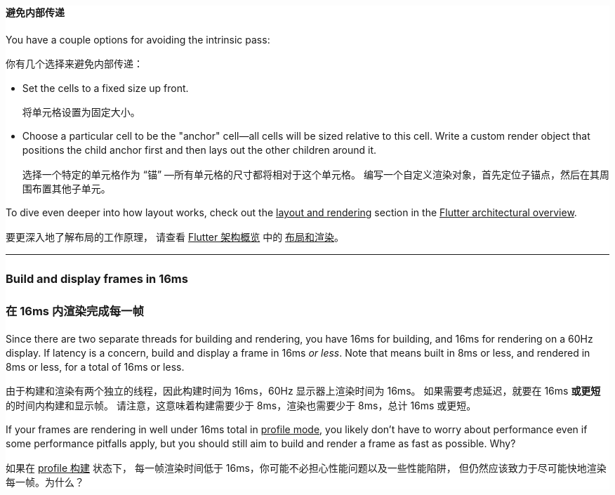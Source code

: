 #### 避免内部传递

You have a couple options for avoiding the intrinsic pass:

你有几个选择来避免内部传递：

* Set the cells to a fixed size up front.

  将单元格设置为固定大小。

* Choose a particular cell to be the
  "anchor" cell&mdash;all cells will be
  sized relative to this cell.
  Write a custom render object that
  positions the child anchor first and then lays
  out the other children around it.

  选择一个特定的单元格作为 “锚” &mdash;所有单元格的尺寸都将相对于这个单元格。
  编写一个自定义渲染对象，首先定位子锚点，然后在其周围布置其他子单元。

To dive even deeper into how layout works,
check out the [layout and rendering][]
section in the [Flutter architectural overview][].

要更深入地了解布局的工作原理，
请查看 [Flutter 架构概览][Flutter architectural overview] 中的 [布局和渲染][layout and rendering]。

[Flutter architectural overview]: {{site.url}}/resources/architectural-overview
[how layout and constraints work]: {{site.url}}/ui/layout/constraints
[layout and rendering]: {{site.url}}/resources/architectural-overview#layout-and-rendering
[stack trace]: {{site.url}}/tools/devtools/cpu-profiler#flame-chart
[Track layouts option]: {{site.url}}/tools/devtools/performance#track-layouts

---

### Build and display frames in 16ms

### 在 16ms 内渲染完成每一帧

Since there are two separate threads for building
and rendering, you have 16ms for building,
and 16ms for rendering on a 60Hz display.
If latency is a concern,
build and display a frame in 16ms _or less_.
Note that means built in 8ms or less,
and rendered in 8ms or less,
for a total of 16ms or less.

由于构建和渲染有两个独立的线程，因此构建时间为 16ms，60Hz 显示器上渲染时间为 16ms。
如果需要考虑延迟，就要在 16ms **或更短** 的时间内构建和显示帧。
请注意，这意味着构建需要少于 8ms，渲染也需要少于 8ms，总计 16ms 或更短。

If your frames are rendering in well under
16ms total in [profile mode][],
you likely don’t have to worry about performance
even if some performance pitfalls apply,
but you should still aim to build and
render a frame as fast as possible. Why?

如果在 [profile 构建][profile mode] 状态下，
每一帧渲染时间低于 16ms，你可能不必担心性能问题以及一些性能陷阱，
但仍然应该致力于尽可能快地渲染每一帧。为什么？


[Flutter Gallery]: {{site.gallery}}
[web-perf-1]: {{site.flutter-medium}}/optimizing-performance-in-flutter-web-apps-with-tree-shaking-and-deferred-loading-535fbe3cd674
[web-perf-2]: {{site.flutter-medium}}/improving-perceived-performance-with-image-placeholders-precaching-and-disabled-navigation-6b3601087a2b
[web-perf-3]: {{site.flutter-medium}}/building-performant-flutter-widgets-3b2558aa08fa
[`flutter_lints`]: {{site.pub-pkg}}/flutter_lints
[`flutter_lints` migration guide]: {{site.url}}/release/breaking-changes/flutter-lints-package#migration-guide
[Performance considerations]: {{site.api}}/flutter/widgets/StatefulWidget-class.html#performance-considerations
[source code for `SlideTransition`]: {{site.repo.flutter}}/blob/master/packages/flutter/lib/src/widgets/transitions.dart#L168
[`StatefulWidget`]: {{site.api}}/flutter/widgets/StatefulWidget-class.html
[`StatelessWidget`]: {{site.api}}/flutter/widgets/StatelessWidget-class.html
[`TransitionBuilder`]: {{site.api}}/flutter/widgets/TransitionBuilder.html
[Widgets vs helper methods]: {{site.youtube-site}}/watch?v=IOyq-eTRhvo
[DevTools timeline]: {{site.url}}/tools/devtools/performance#timeline-events-tab
[`Chip`]: {{site.api}}/flutter/material/Chip-class.html
[`ColorFilter`]: {{site.api}}/flutter/dart-ui/ColorFilter-class.html
[`FadeInImage`]: {{site.api}}/flutter/widgets/FadeInImage-class.html
[`Opacity`]: {{site.api}}/flutter/widgets/Opacity-class.html
[`ShaderMask`]: {{site.api}}/flutter/widgets/ShaderMask-class.html
[`Text`]: {{site.api}}/flutter/widgets/Text-class.html
[Transparent image]: {{site.api}}/flutter/widgets/Opacity-class.html#transparent-image
[Cookbook]: {{site.url}}/cookbook
[Creating a `ListView` that loads one page at a time]: {{site.medium}}/saugo360/flutter-creating-a-listview-that-loads-one-page-at-a-time-c5c91b6fabd3
[`Listview.builder`]: {{site.api}}/flutter/widgets/ListView/ListView.builder.html
[Working with long lists]: {{site.url}}/cookbook/lists/long-lists
[profile mode]: {{site.url}}/testing/build-modes#profile
[Why 60fps?]: https://www.bilibili.com/video/BV1b441157sA/
[Child elements' lifecycle]: {{site.api}}/flutter/widgets/ListView-class.html#child-elements-lifecycle
[`CustomPainter`]: {{site.api}}/flutter/rendering/CustomPainter-class.html
[DevTools Performance view]: {{site.url}}/tools/devtools/performance
[Performance optimizations]: {{site.api}}/flutter/widgets/AnimatedBuilder-class.html#performance-optimizations
[Performance considerations for opacity animation]: {{site.api}}/flutter/widgets/Opacity-class.html#performance-considerations-for-opacity-animation
[`RenderObject`]: {{site.api}}/flutter/rendering/RenderObject-class.html